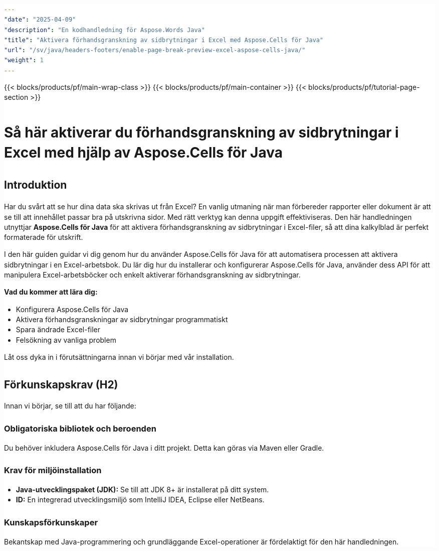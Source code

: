 ```yaml
---
"date": "2025-04-09"
"description": "En kodhandledning för Aspose.Words Java"
"title": "Aktivera förhandsgranskning av sidbrytningar i Excel med Aspose.Cells för Java"
"url": "/sv/java/headers-footers/enable-page-break-preview-excel-aspose-cells-java/"
"weight": 1
---
```


{{< blocks/products/pf/main-wrap-class >}}
{{< blocks/products/pf/main-container >}}
{{< blocks/products/pf/tutorial-page-section >}}


# Så här aktiverar du förhandsgranskning av sidbrytningar i Excel med hjälp av Aspose.Cells för Java

## Introduktion

Har du svårt att se hur dina data ska skrivas ut från Excel? En vanlig utmaning när man förbereder rapporter eller dokument är att se till att innehållet passar bra på utskrivna sidor. Med rätt verktyg kan denna uppgift effektiviseras. Den här handledningen utnyttjar **Aspose.Cells för Java** för att aktivera förhandsgranskning av sidbrytningar i Excel-filer, så att dina kalkylblad är perfekt formaterade för utskrift.

I den här guiden guidar vi dig genom hur du använder Aspose.Cells för Java för att automatisera processen att aktivera sidbrytningar i en Excel-arbetsbok. Du lär dig hur du installerar och konfigurerar Aspose.Cells för Java, använder dess API för att manipulera Excel-arbetsböcker och enkelt aktiverar förhandsgranskning av sidbrytningar. 

**Vad du kommer att lära dig:**
- Konfigurera Aspose.Cells för Java
- Aktivera förhandsgranskningar av sidbrytningar programmatiskt
- Spara ändrade Excel-filer
- Felsökning av vanliga problem

Låt oss dyka in i förutsättningarna innan vi börjar med vår installation.

## Förkunskapskrav (H2)

Innan vi börjar, se till att du har följande:

### Obligatoriska bibliotek och beroenden
Du behöver inkludera Aspose.Cells för Java i ditt projekt. Detta kan göras via Maven eller Gradle.

### Krav för miljöinstallation
- **Java-utvecklingspaket (JDK):** Se till att JDK 8+ är installerat på ditt system.
- **ID:** En integrerad utvecklingsmiljö som IntelliJ IDEA, Eclipse eller NetBeans.

### Kunskapsförkunskaper
Bekantskap med Java-programmering och grundläggande Excel-operationer är fördelaktigt för den här handledningen.
